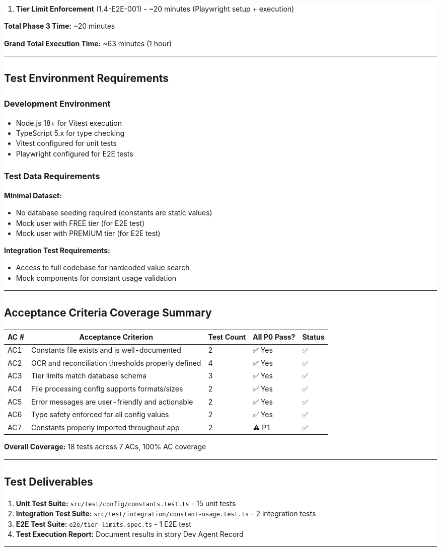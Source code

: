 1. **Tier Limit Enforcement** (1.4-E2E-001) - ~20 minutes (Playwright setup + execution)

**Total Phase 3 Time:** ~20 minutes

**Grand Total Execution Time:** ~63 minutes (1 hour)

---

## Test Environment Requirements

### Development Environment
- Node.js 18+ for Vitest execution
- TypeScript 5.x for type checking
- Vitest configured for unit tests
- Playwright configured for E2E tests

### Test Data Requirements
**Minimal Dataset:**
- No database seeding required (constants are static values)
- Mock user with FREE tier (for E2E test)
- Mock user with PREMIUM tier (for E2E test)

**Integration Test Requirements:**
- Access to full codebase for hardcoded value search
- Mock components for constant usage validation

---

## Acceptance Criteria Coverage Summary

| AC # | Acceptance Criterion                                | Test Count | All P0 Pass? | Status |
| ---- | --------------------------------------------------- | ---------- | ------------ | ------ |
| AC1  | Constants file exists and is well-documented        | 2          | ✅ Yes       | ✅     |
| AC2  | OCR and reconciliation thresholds properly defined  | 4          | ✅ Yes       | ✅     |
| AC3  | Tier limits match database schema                   | 3          | ✅ Yes       | ✅     |
| AC4  | File processing config supports formats/sizes       | 2          | ✅ Yes       | ✅     |
| AC5  | Error messages are user-friendly and actionable     | 2          | ✅ Yes       | ✅     |
| AC6  | Type safety enforced for all config values         | 2          | ✅ Yes       | ✅     |
| AC7  | Constants properly imported throughout app          | 2          | ⚠️ P1       | ✅     |

**Overall Coverage:** 18 tests across 7 ACs, 100% AC coverage

---

## Test Deliverables

1. **Unit Test Suite:** `src/test/config/constants.test.ts` - 15 unit tests
2. **Integration Test Suite:** `src/test/integration/constant-usage.test.ts` - 2 integration tests
3. **E2E Test Suite:** `e2e/tier-limits.spec.ts` - 1 E2E test
4. **Test Execution Report:** Document results in story Dev Agent Record

---